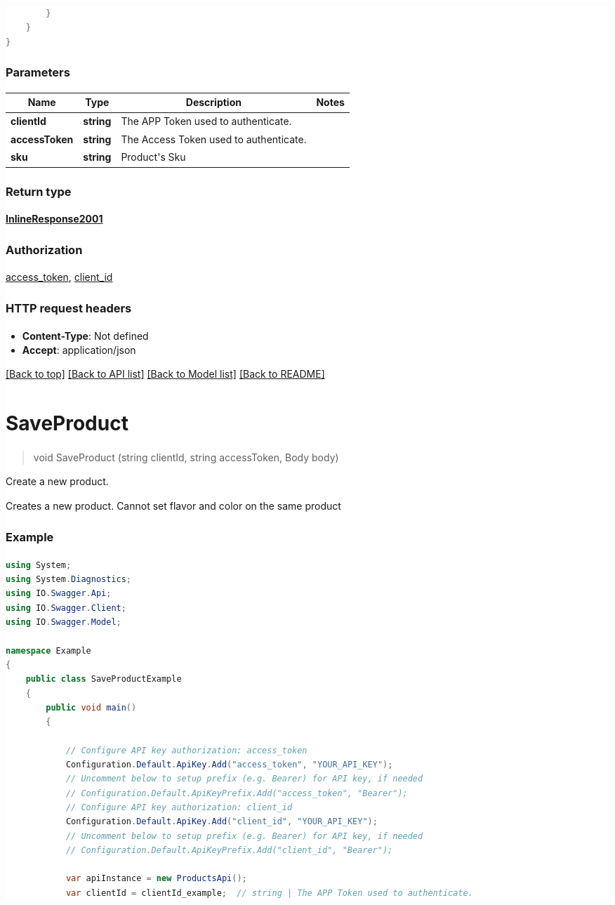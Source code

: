 ```csharp
        }
    }
}
```

### Parameters

Name | Type | Description  | Notes
------------- | ------------- | ------------- | -------------
 **clientId** | **string**| The APP Token used to authenticate. | 
 **accessToken** | **string**| The Access Token used to authenticate. | 
 **sku** | **string**| Product&#39;s Sku | 

### Return type

[**InlineResponse2001**](InlineResponse2001.md)

### Authorization

[access_token](../README.md#access_token), [client_id](../README.md#client_id)

### HTTP request headers

 - **Content-Type**: Not defined
 - **Accept**: application/json

[[Back to top]](#) [[Back to API list]](../README.md#documentation-for-api-endpoints) [[Back to Model list]](../README.md#documentation-for-models) [[Back to README]](../README.md)

<a name="saveproduct"></a>
# **SaveProduct**
> void SaveProduct (string clientId, string accessToken, Body body)

Create a new product.

Creates a new product. Cannot set flavor and color on the same product

### Example
```csharp
using System;
using System.Diagnostics;
using IO.Swagger.Api;
using IO.Swagger.Client;
using IO.Swagger.Model;

namespace Example
{
    public class SaveProductExample
    {
        public void main()
        {
            
            // Configure API key authorization: access_token
            Configuration.Default.ApiKey.Add("access_token", "YOUR_API_KEY");
            // Uncomment below to setup prefix (e.g. Bearer) for API key, if needed
            // Configuration.Default.ApiKeyPrefix.Add("access_token", "Bearer");
            // Configure API key authorization: client_id
            Configuration.Default.ApiKey.Add("client_id", "YOUR_API_KEY");
            // Uncomment below to setup prefix (e.g. Bearer) for API key, if needed
            // Configuration.Default.ApiKeyPrefix.Add("client_id", "Bearer");

            var apiInstance = new ProductsApi();
            var clientId = clientId_example;  // string | The APP Token used to authenticate.
```
